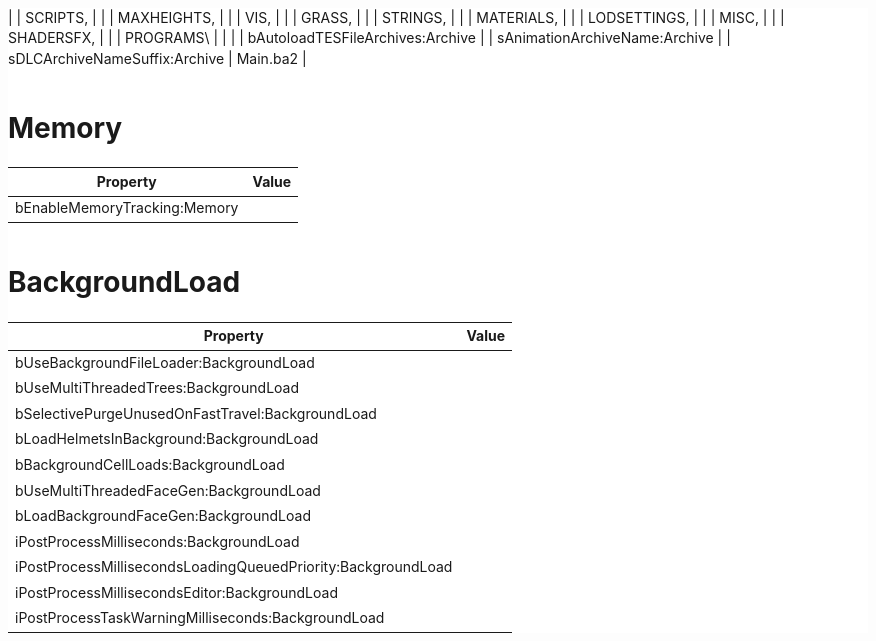 |                                     | SCRIPTS\,                   |
|                                     | MAXHEIGHTS\,                |
|                                     | VIS\,                       |
|                                     | GRASS\,                     |
|                                     | STRINGS\,                   |
|                                     | MATERIALS\,                 |
|                                     | LODSETTINGS\,               |
|                                     | MISC\,                      |
|                                     | SHADERSFX\,                 |
|                                     | PROGRAMS\                   |
|                                     |
| bAutoloadTESFileArchives:Archive    |
| sAnimationArchiveName:Archive       |
| sDLCArchiveNameSuffix:Archive       | Main.ba2                    |


# Memory
| Property                     | Value |
| ---------------------------- | ----- |
| bEnableMemoryTracking:Memory |       |


# BackgroundLoad
| Property                                                     | Value |
| ------------------------------------------------------------ | ----- |
| bUseBackgroundFileLoader:BackgroundLoad                      |       |
| bUseMultiThreadedTrees:BackgroundLoad                        |       |
| bSelectivePurgeUnusedOnFastTravel:BackgroundLoad             |       |
| bLoadHelmetsInBackground:BackgroundLoad                      |       |
| bBackgroundCellLoads:BackgroundLoad                          |       |
| bUseMultiThreadedFaceGen:BackgroundLoad                      |       |
| bLoadBackgroundFaceGen:BackgroundLoad                        |       |
| iPostProcessMilliseconds:BackgroundLoad                      |       |
| iPostProcessMillisecondsLoadingQueuedPriority:BackgroundLoad |       |
| iPostProcessMillisecondsEditor:BackgroundLoad                |       |
| iPostProcessTaskWarningMilliseconds:BackgroundLoad           |       |
